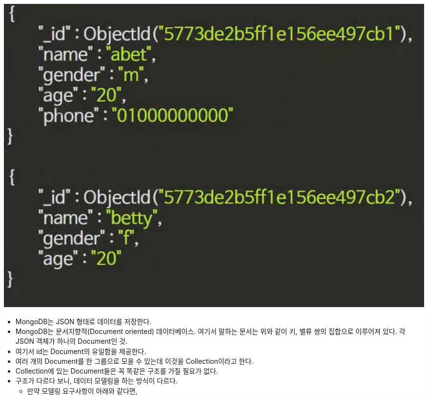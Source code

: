 ![middleware](/Img/2018-03-14-06.png)

* MongoDB는 JSON 형태로 데이터를 저장한다.
* MongoDB는 문서지향적(Document oriented) 데이터베이스. 여기서 말하는 문서는 위와 같이 키, 밸류 쌍의 집합으로 이루어져 있다. 각 JSON 객체가 하나의 Document인 것.
* 여기서 id는 Document의 유일함을 제공한다.
* 여러 개의 Document를 한 그룹으로 모을 수 있는데 이것을 Collection이라고 한다.
* Collection에 있는 Document들은 꼭 똑같은 구조를 가질 필요가 없다.
* 구조가 다르다 보니, 데이터 모델링을 하는 방식이 다르다.
  * 만약 모델링 요구사항이 아래와 같다면,